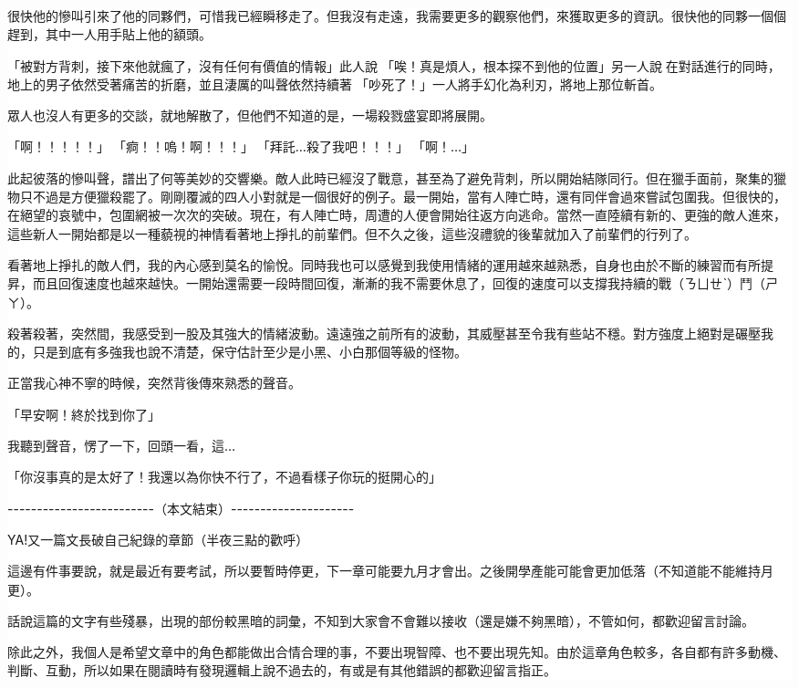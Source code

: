 很快他的慘叫引來了他的同夥們，可惜我已經瞬移走了。但我沒有走遠，我需要更多的觀察他們，來獲取更多的資訊。很快他的同夥一個個趕到，其中一人用手貼上他的額頭。

「被對方背刺，接下來他就瘋了，沒有任何有價值的情報」此人說
「唉！真是煩人，根本探不到他的位置」另一人說
在對話進行的同時，地上的男子依然受著痛苦的折磨，並且淒厲的叫聲依然持續著
「吵死了！」一人將手幻化為利刃，將地上那位斬首。

眾人也沒人有更多的交談，就地解散了，但他們不知道的是，一場殺戮盛宴即將展開。

「啊！！！！！」
「痾！！嗚！啊！！！」
「拜託…殺了我吧！！！」
「啊！…」

此起彼落的慘叫聲，譜出了何等美妙的交響樂。敵人此時已經沒了戰意，甚至為了避免背刺，所以開始結隊同行。但在獵手面前，聚集的獵物只不過是方便獵殺罷了。剛剛覆滅的四人小對就是一個很好的例子。最一開始，當有人陣亡時，還有同伴會過來嘗試包圍我。但很快的，在絕望的哀號中，包圍網被一次次的突破。現在，有人陣亡時，周遭的人便會開始往返方向逃命。當然一直陸續有新的、更強的敵人進來，這些新人一開始都是以一種藐視的神情看著地上掙扎的前輩們。但不久之後，這些沒禮貌的後輩就加入了前輩們的行列了。

看著地上掙扎的敵人們，我的內心感到莫名的愉悅。同時我也可以感覺到我使用情緒的運用越來越熟悉，自身也由於不斷的練習而有所提昇，而且回復速度也越來越快。一開始還需要一段時間回復，漸漸的我不需要休息了，回復的速度可以支撐我持續的戰（ㄋㄩㄝˋ）鬥（ㄕㄚ）。

殺著殺著，突然間，我感受到一股及其強大的情緒波動。遠遠強之前所有的波動，其威壓甚至令我有些站不穩。對方強度上絕對是碾壓我的，只是到底有多強我也說不清楚，保守估計至少是小黑、小白那個等級的怪物。

正當我心神不寧的時候，突然背後傳來熟悉的聲音。

「早安啊！終於找到你了」

我聽到聲音，愣了一下，回頭一看，這…

「你沒事真的是太好了！我還以為你快不行了，不過看樣子你玩的挺開心的」

-------------------------（本文結束）---------------------

YA!又一篇文長破自己紀錄的章節（半夜三點的歡呼）

這邊有件事要說，就是最近有要考試，所以要暫時停更，下一章可能要九月才會出。之後開學產能可能會更加低落（不知道能不能維持月更）。

話說這篇的文字有些殘暴，出現的部份較黑暗的詞彙，不知到大家會不會難以接收（還是嫌不夠黑暗），不管如何，都歡迎留言討論。

除此之外，我個人是希望文章中的角色都能做出合情合理的事，不要出現智障、也不要出現先知。由於這章角色較多，各自都有許多動機、判斷、互動，所以如果在閱讀時有發現邏輯上說不過去的，有或是有其他錯誤的都歡迎留言指正。